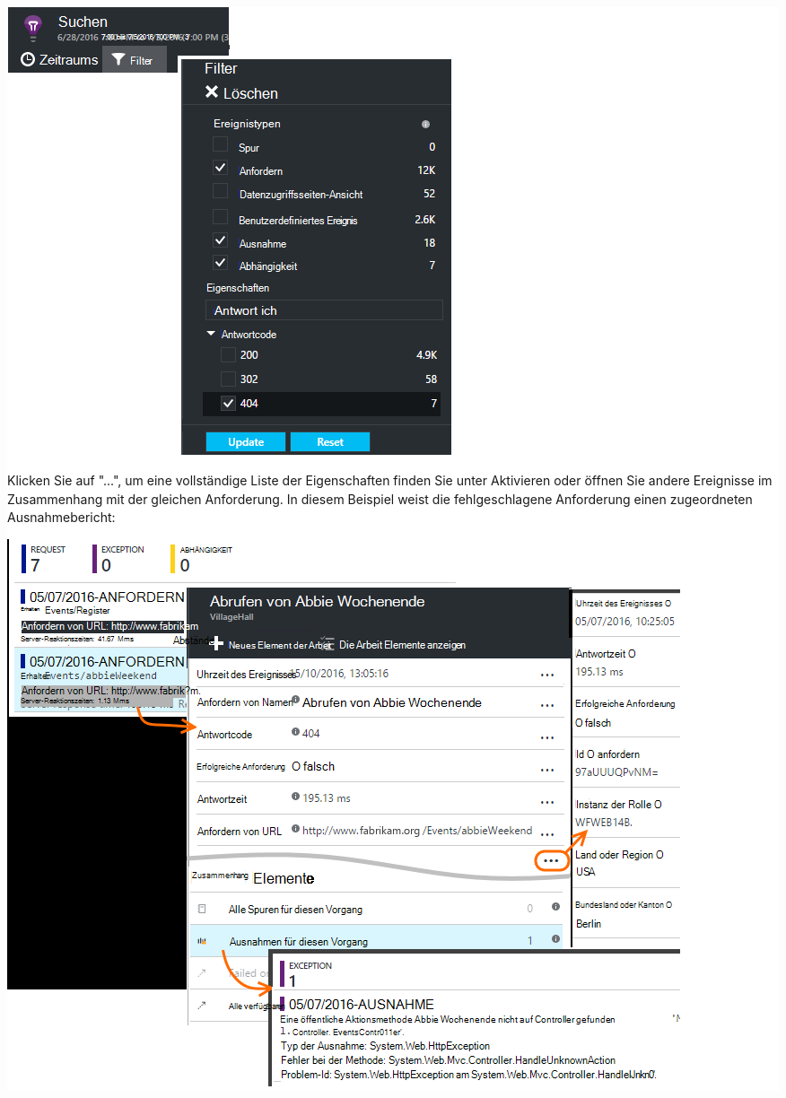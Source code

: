 ![Klicken Sie auf Eigenschaften filtern](./media/app-insights-overview/07.png)

Klicken Sie auf "...", um eine vollständige Liste der Eigenschaften finden Sie unter Aktivieren oder öffnen Sie andere Ereignisse im Zusammenhang mit der gleichen Anforderung. In diesem Beispiel weist die fehlgeschlagene Anforderung einen zugeordneten Ausnahmebericht:

![Verwandte Elemente und die Details zu Eigenschaften](./media/app-insights-overview/08.png)
